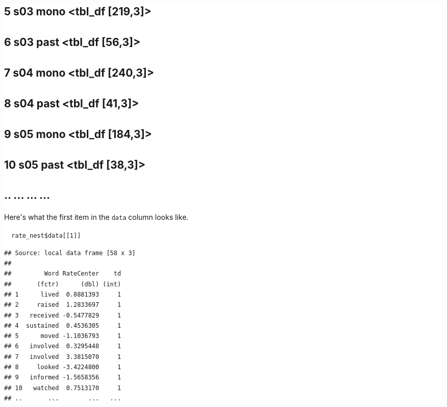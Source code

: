 ## 5      s03   mono &lt;tbl_df [219,3]&gt;
## 6      s03   past  &lt;tbl_df [56,3]&gt;
## 7      s04   mono &lt;tbl_df [240,3]&gt;
## 8      s04   past  &lt;tbl_df [41,3]&gt;
## 9      s05   mono &lt;tbl_df [184,3]&gt;
## 10     s05   past  &lt;tbl_df [38,3]&gt;
## ..     ...    ...              ...
</code></pre>

Here's what the first item in the `data` column looks like.

<pre><code class="prettyprint ">  rate_nest$data[[1]]</code></pre>



<pre><code>## Source: local data frame [58 x 3]
## 
##         Word RateCenter    td
##       (fctr)      (dbl) (int)
## 1      lived  0.8881393     1
## 2     raised  1.2833697     1
## 3   received -0.5477829     1
## 4  sustained  0.4536305     1
## 5      moved -1.1036793     1
## 6   involved  0.3295448     1
## 7   involved  3.3815070     1
## 8     looked -3.4224800     1
## 9   informed -1.5658356     1
## 10   watched  0.7513170     1
## ..       ...        ...   ...
</code></pre>
